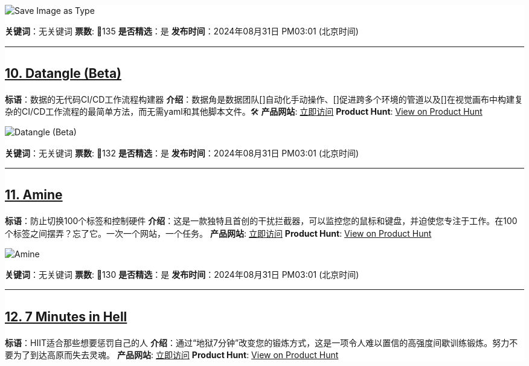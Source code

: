 ![Save Image as Type](https://ph-files.imgix.net/310037bc-7c50-4306-a48f-b62ea0f2828a.png?auto=format&fit=crop&frame=1&h=512&w=1024)

**关键词**：无关键词
**票数**: 🔺135
**是否精选**：是
**发布时间**：2024年08月31日 PM03:01 (北京时间)

---

## [10. Datangle (Beta)](https://www.producthunt.com/posts/datangle-beta?utm_campaign=producthunt-api&utm_medium=api-v2&utm_source=Application%3A+first-blog+%28ID%3A+133302%29)
**标语**：数据的无代码CI/CD工作流程构建器
**介绍**：数据角是数据团队[]自动化手动操作、[]促进跨多个环境的管道以及[]在视觉画布中构建复杂的CI/CD工作流程的最简单方法，而无需yaml和其他脚本文件。🛠️
**产品网站**: [立即访问](https://www.producthunt.com/r/N2ABKIM3MDTK5V?utm_campaign=producthunt-api&utm_medium=api-v2&utm_source=Application%3A+first-blog+%28ID%3A+133302%29)
**Product Hunt**: [View on Product Hunt](https://www.producthunt.com/posts/datangle-beta?utm_campaign=producthunt-api&utm_medium=api-v2&utm_source=Application%3A+first-blog+%28ID%3A+133302%29)

![Datangle (Beta)](https://ph-files.imgix.net/2468e12a-a641-4d3f-aced-997e32b66863.png?auto=format&fit=crop&frame=1&h=512&w=1024)

**关键词**：无关键词
**票数**: 🔺132
**是否精选**：是
**发布时间**：2024年08月31日 PM03:01 (北京时间)

---

## [11. Amine](https://www.producthunt.com/posts/amine?utm_campaign=producthunt-api&utm_medium=api-v2&utm_source=Application%3A+first-blog+%28ID%3A+133302%29)
**标语**：防止切换100个标签和控制硬件
**介绍**：这是一款独特且首创的干扰拦截器，可以监控您的鼠标和键盘，并迫使您专注于工作。在100个标签之间摆弄？忘了它。一次一个网站，一个任务。
**产品网站**: [立即访问](https://www.producthunt.com/r/CGVVAJ7JUSHXVO?utm_campaign=producthunt-api&utm_medium=api-v2&utm_source=Application%3A+first-blog+%28ID%3A+133302%29)
**Product Hunt**: [View on Product Hunt](https://www.producthunt.com/posts/amine?utm_campaign=producthunt-api&utm_medium=api-v2&utm_source=Application%3A+first-blog+%28ID%3A+133302%29)

![Amine](https://ph-files.imgix.net/7e824429-2108-4117-88a2-67b8e8c02c26.png?auto=format&fit=crop&frame=1&h=512&w=1024)

**关键词**：无关键词
**票数**: 🔺130
**是否精选**：是
**发布时间**：2024年08月31日 PM03:01 (北京时间)

---

## [12. 7 Minutes in Hell](https://www.producthunt.com/posts/7-minutes-in-hell?utm_campaign=producthunt-api&utm_medium=api-v2&utm_source=Application%3A+first-blog+%28ID%3A+133302%29)
**标语**：HIIT适合那些想要惩罚自己的人
**介绍**：通过“地狱7分钟”改变您的锻炼方式，这是一项令人难以置信的高强度间歇训练锻炼。努力不要为了到达高原而失去灵魂。
**产品网站**: [立即访问](https://www.producthunt.com/r/Y5IUA7RLYNYQME?utm_campaign=producthunt-api&utm_medium=api-v2&utm_source=Application%3A+first-blog+%28ID%3A+133302%29)
**Product Hunt**: [View on Product Hunt](https://www.producthunt.com/posts/7-minutes-in-hell?utm_campaign=producthunt-api&utm_medium=api-v2&utm_source=Application%3A+first-blog+%28ID%3A+133302%29)
